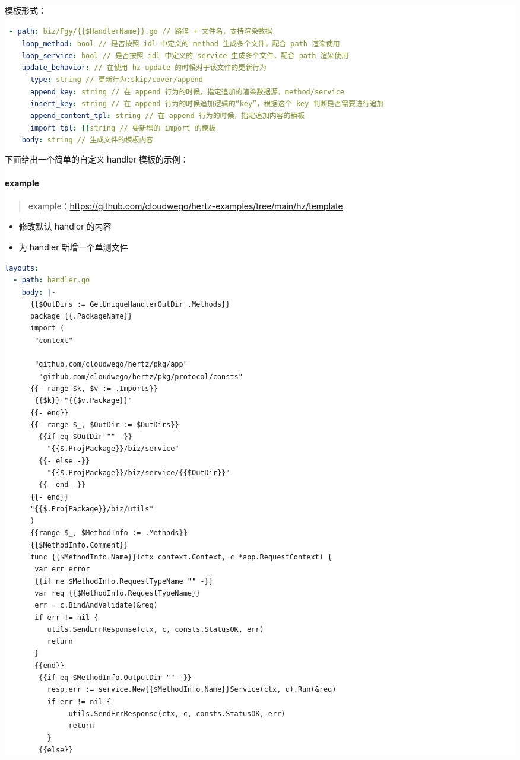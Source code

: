 模板形式：

```yaml
 - path: biz/Fgy/{{$HandlerName}}.go // 路径 + 文件名，支持渲染数据
    loop_method: bool // 是否按照 idl 中定义的 method 生成多个文件，配合 path 渲染使用
    loop_service: bool // 是否按照 idl 中定义的 service 生成多个文件，配合 path 渲染使用
    update_behavior: // 在使用 hz update 的时候对于该文件的更新行为
      type: string // 更新行为:skip/cover/append
      append_key: string // 在 append 行为的时候，指定追加的渲染数据源，method/service
      insert_key: string // 在 append 行为的时候追加逻辑的“key”，根据这个 key 判断是否需要进行追加
      append_content_tpl: string // 在 append 行为的时候，指定追加内容的模板
      import_tpl: []string // 要新增的 import 的模板
    body: string // 生成文件的模板内容
```

下面给出一个简单的自定义 handler 模板的示例：

#### example

> example：https://github.com/cloudwego/hertz-examples/tree/main/hz/template

- 修改默认 handler 的内容

- 为 handler 新增一个单测文件

```yaml
layouts:
  - path: handler.go
    body: |-
      {{$OutDirs := GetUniqueHandlerOutDir .Methods}}
      package {{.PackageName}}
      import (
       "context"

       "github.com/cloudwego/hertz/pkg/app"
        "github.com/cloudwego/hertz/pkg/protocol/consts"
      {{- range $k, $v := .Imports}}
       {{$k}} "{{$v.Package}}"
      {{- end}}
      {{- range $_, $OutDir := $OutDirs}}
        {{if eq $OutDir "" -}}
          "{{$.ProjPackage}}/biz/service"
        {{- else -}}
          "{{$.ProjPackage}}/biz/service/{{$OutDir}}"
        {{- end -}}
      {{- end}}
      "{{$.ProjPackage}}/biz/utils"
      )
      {{range $_, $MethodInfo := .Methods}}
      {{$MethodInfo.Comment}}
      func {{$MethodInfo.Name}}(ctx context.Context, c *app.RequestContext) {
       var err error
       {{if ne $MethodInfo.RequestTypeName "" -}}
       var req {{$MethodInfo.RequestTypeName}}
       err = c.BindAndValidate(&req)
       if err != nil {
          utils.SendErrResponse(ctx, c, consts.StatusOK, err)
          return
       }
       {{end}}
        {{if eq $MethodInfo.OutputDir "" -}}
          resp,err := service.New{{$MethodInfo.Name}}Service(ctx, c).Run(&req)
          if err != nil {
               utils.SendErrResponse(ctx, c, consts.StatusOK, err)
               return
          }
        {{else}}
```